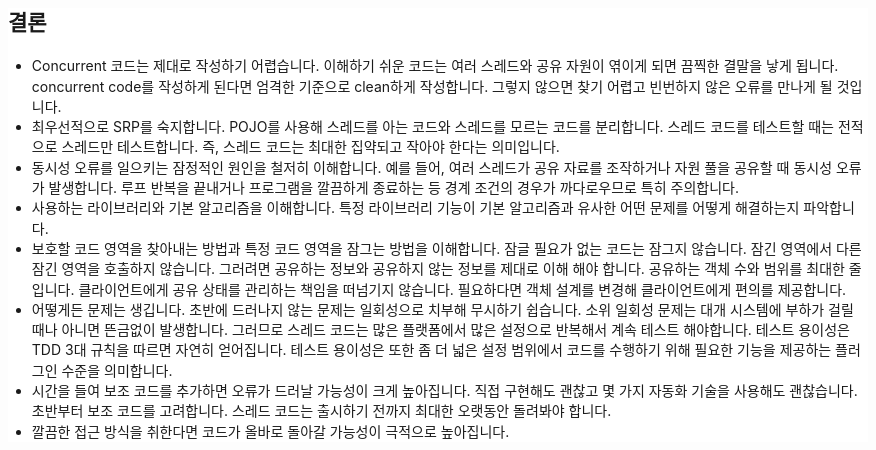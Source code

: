 ## 결론

- Concurrent 코드는 제대로 작성하기 어렵습니다. 이해하기 쉬운 코드는 여러 스레드와 공유 자원이 엮이게 되면 끔찍한 결말을 낳게 됩니다. concurrent code를 작성하게 된다면 엄격한 기준으로 clean하게 작성합니다. 그렇지 않으면 찾기 어렵고 빈번하지 않은 오류를 만나게 될 것입니다.
- 최우선적으로 SRP를 숙지합니다. POJO를 사용해 스레드를 아는 코드와 스레드를 모르는 코드를 분리합니다. 스레드 코드를 테스트할 때는 전적으로 스레드만 테스트합니다. 즉, 스레드 코드는 최대한 집약되고 작아야 한다는 의미입니다.
- 동시성 오류를 일으키는 잠정적인 원인을 철저히 이해합니다. 예를 들어, 여러 스레드가 공유 자료를 조작하거나 자원 풀을 공유할 때 동시성 오류가 발생합니다. 루프 반복을 끝내거나 프로그램을 깔끔하게 종료하는 등 경계 조건의 경우가 까다로우므로 특히 주의합니다.
- 사용하는 라이브러리와 기본 알고리즘을 이해합니다. 특정 라이브러리 기능이 기본 알고리즘과 유사한 어떤 문제를 어떻게 해결하는지 파악합니다.
- 보호할 코드 영역을 찾아내는 방법과 특정 코드 영역을 잠그는 방법을 이해합니다. 잠글 필요가 없는 코드는 잠그지 않습니다. 잠긴 영역에서 다른 잠긴 영역을 호출하지 않습니다. 그러려면 공유하는 정보와 공유하지 않는 정보를 제대로 이해 해야 합니다. 공유하는 객체 수와 범위를 최대한 줄입니다. 클라이언트에게 공유 상태를 관리하는 책임을 떠넘기지 않습니다. 필요하다면 객체 설계를 변경해 클라이언트에게 편의를 제공합니다.
- 어떻게든 문제는 생깁니다. 초반에 드러나지 않는 문제는 일회성으로 치부해 무시하기 쉽습니다. 소위 일회성 문제는 대개 시스템에 부하가 걸릴 때나 아니면 뜬금없이 발생합니다. 그러므로 스레드 코드는 많은 플랫폼에서 많은 설정으로 반복해서 계속 테스트 해야합니다. 테스트 용이성은 TDD 3대 규칙을 따르면 자연히 얻어집니다. 테스트 용이성은 또한 좀 더 넓은 설정 범위에서 코드를 수행하기 위해 필요한 기능을 제공하는 플러그인 수준을 의미합니다.
- 시간을 들여 보조 코드를 추가하면 오류가 드러날 가능성이 크게 높아집니다. 직접 구현해도 괜찮고 몇 가지 자동화 기술을 사용해도 괜찮습니다. 초반부터 보조 코드를 고려합니다. 스레드 코드는 출시하기 전까지 최대한 오랫동안 돌려봐야 합니다.
- 깔끔한 접근 방식을 취한다면 코드가 올바로 돌아갈 가능성이 극적으로 높아집니다.
